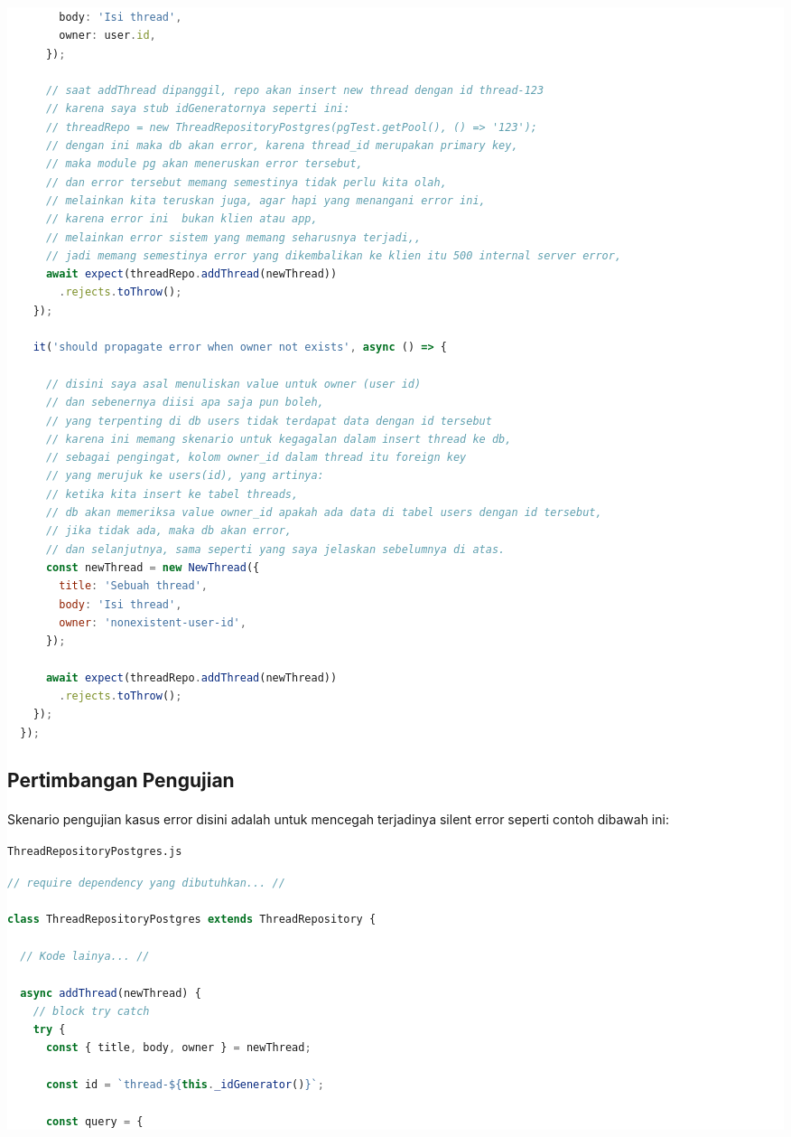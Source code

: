 ```js
        body: 'Isi thread',
        owner: user.id,
      });

      // saat addThread dipanggil, repo akan insert new thread dengan id thread-123
      // karena saya stub idGeneratornya seperti ini:
      // threadRepo = new ThreadRepositoryPostgres(pgTest.getPool(), () => '123');
      // dengan ini maka db akan error, karena thread_id merupakan primary key,
      // maka module pg akan meneruskan error tersebut,
      // dan error tersebut memang semestinya tidak perlu kita olah,
      // melainkan kita teruskan juga, agar hapi yang menangani error ini,
      // karena error ini  bukan klien atau app,
      // melainkan error sistem yang memang seharusnya terjadi,,
      // jadi memang semestinya error yang dikembalikan ke klien itu 500 internal server error,
      await expect(threadRepo.addThread(newThread))
        .rejects.toThrow();
    });

    it('should propagate error when owner not exists', async () => {
      
      // disini saya asal menuliskan value untuk owner (user id)
      // dan sebenernya diisi apa saja pun boleh,
      // yang terpenting di db users tidak terdapat data dengan id tersebut
      // karena ini memang skenario untuk kegagalan dalam insert thread ke db,
      // sebagai pengingat, kolom owner_id dalam thread itu foreign key
      // yang merujuk ke users(id), yang artinya:
      // ketika kita insert ke tabel threads,
      // db akan memeriksa value owner_id apakah ada data di tabel users dengan id tersebut,
      // jika tidak ada, maka db akan error,
      // dan selanjutnya, sama seperti yang saya jelaskan sebelumnya di atas.
      const newThread = new NewThread({
        title: 'Sebuah thread',
        body: 'Isi thread',
        owner: 'nonexistent-user-id',
      });

      await expect(threadRepo.addThread(newThread))
        .rejects.toThrow();
    });
  });
```

## Pertimbangan Pengujian

Skenario pengujian kasus error disini adalah untuk mencegah terjadinya silent error seperti contoh dibawah ini:

`ThreadRepositoryPostgres.js`
```js
// require dependency yang dibutuhkan... //

class ThreadRepositoryPostgres extends ThreadRepository {

  // Kode lainya... //

  async addThread(newThread) {
    // block try catch
    try {
      const { title, body, owner } = newThread;

      const id = `thread-${this._idGenerator()}`;

      const query = {
```